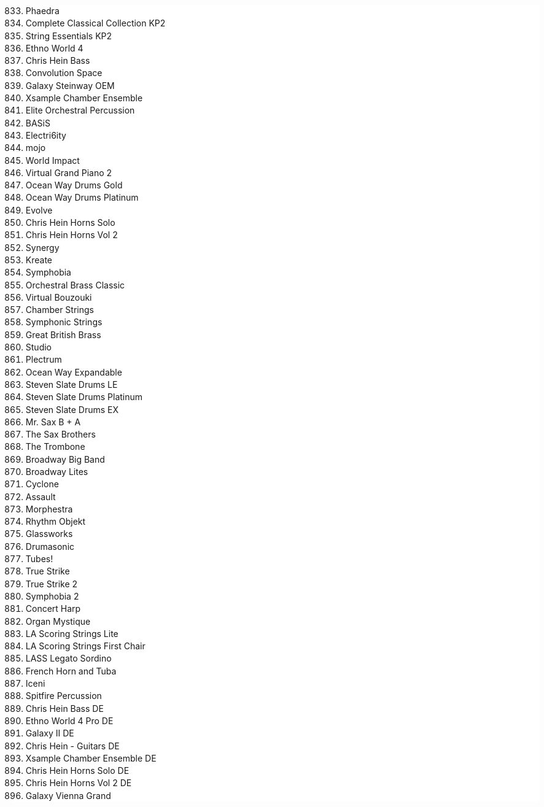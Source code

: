 833. Phaedra
834. Complete Classical Collection KP2
835. String Essentials KP2
836. Ethno World 4
837. Chris Hein Bass
838. Convolution Space
839. Galaxy Steinway OEM
840. Xsample Chamber Ensemble
841. Elite Orchestral Percussion
842. BASiS
843. Electri6ity
844. mojo
845. World Impact
846. Virtual Grand Piano 2
847. Ocean Way Drums Gold
848. Ocean Way Drums Platinum
849. Evolve
850. Chris Hein Horns Solo
851. Chris Hein Horns Vol 2
852. Synergy
853. Kreate
854. Symphobia
855. Orchestral Brass Classic
856. Virtual Bouzouki
857. Chamber Strings
858. Symphonic Strings
859. Great British Brass
860. Studio
861. Plectrum
862. Ocean Way Expandable
863. Steven Slate Drums LE
864. Steven Slate Drums Platinum
865. Steven Slate Drums EX
867. Mr. Sax B + A
868. The Sax Brothers
869. The Trombone
874. Broadway Big Band
875. Broadway Lites
878. Cyclone
879. Assault
880. Morphestra
881. Rhythm Objekt
882. Glassworks
883. Drumasonic
884. Tubes!
885. True Strike
886. True Strike 2
887. Symphobia 2
888. Concert Harp
889. Organ Mystique
890. LA Scoring Strings Lite
891. LA Scoring Strings First Chair
893. LASS Legato Sordino
895. French Horn and Tuba
897. Iceni
899. Spitfire Percussion
900. Chris Hein Bass DE
901. Ethno World 4 Pro DE
902. Galaxy II DE
903. Chris Hein - Guitars DE
904. Xsample Chamber Ensemble DE
905. Chris Hein Horns Solo DE
906. Chris Hein Horns Vol 2 DE
908. Galaxy Vienna Grand